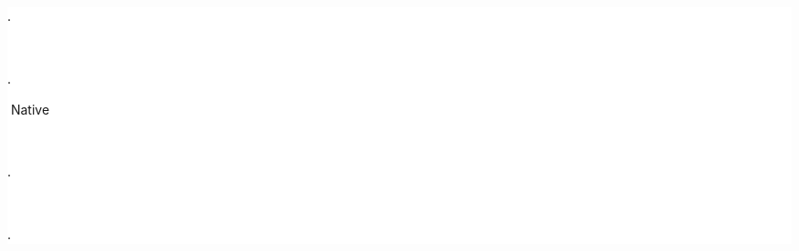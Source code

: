 </td>

<td style="padding-left: .5em; padding-right: .2em; text-align: left;">

.

</td>

<td style="padding-left: .5em; padding-right: .2em; text-align: left;" colspan="1">

 

</td>

<td style="padding-left: .5em; padding-right: .2em; text-align: left;">

</td>

<td style="padding-left: .5em; padding-right: .2em; text-align: left;">

.

</td>

</tr>

<tr>

<td style="padding-left: .5em; padding-right: .2em; text-align: left;">

 Native

</td>

<td style="padding-left: .5em; padding-right: .2em; text-align: left;" colspan="1">

 

</td>

<td style="padding-left: .5em; padding-right: .2em; text-align: left;">

</td>

<td style="padding-left: .5em; padding-right: .2em; text-align: left;">

.

</td>

<td style="padding-left: .5em; padding-right: .2em; text-align: left;" colspan="1">

 

</td>

<td style="padding-left: .5em; padding-right: .2em; text-align: left;">

</td>

<td style="padding-left: .5em; padding-right: .2em; text-align: left;">

.

</td>

</tr>

